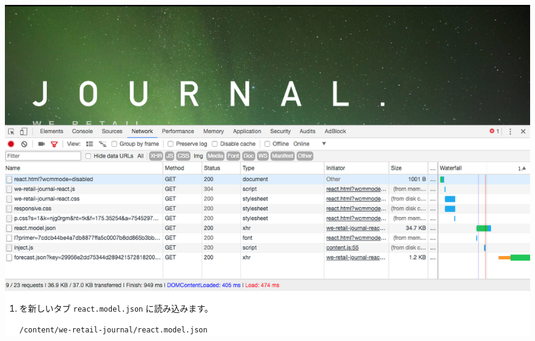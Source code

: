    ![screen_shot_2018-06-07at152155](assets/screen_shot_2018-06-07at152155.png)

1. を新しいタブ `react.model.json` に読み込みます。

   `/content/we-retail-journal/react.model.json`
